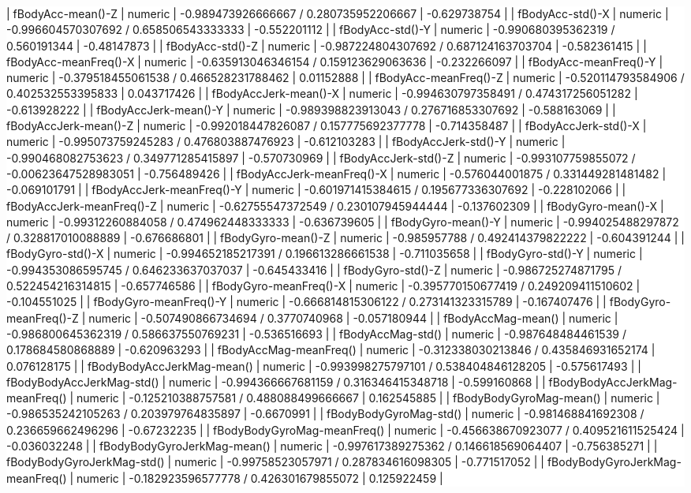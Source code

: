 | fBodyAcc-mean()-Z                    | numeric | -0.989473926666667 /  0.280735952206667                                       | -0.629738754 |
| fBodyAcc-std()-X                     | numeric | -0.996604570307692 /  0.658506543333333                                       | -0.552201112 |
| fBodyAcc-std()-Y                     | numeric | -0.990680395362319 /  0.560191344                                             | -0.48147873  |
| fBodyAcc-std()-Z                     | numeric | -0.987224804307692 /  0.687124163703704                                       | -0.582361415 |
| fBodyAcc-meanFreq()-X                | numeric | -0.635913046346154 /  0.159123629063636                                       | -0.232266097 |
| fBodyAcc-meanFreq()-Y                | numeric | -0.379518455061538 /  0.466528231788462                                       | 0.01152888   |
| fBodyAcc-meanFreq()-Z                | numeric | -0.520114793584906 /  0.402532553395833                                       | 0.043717426  |
| fBodyAccJerk-mean()-X                | numeric | -0.994630797358491 /  0.474317256051282                                       | -0.613928222 |
| fBodyAccJerk-mean()-Y                | numeric | -0.989398823913043 /  0.276716853307692                                       | -0.588163069 |
| fBodyAccJerk-mean()-Z                | numeric | -0.992018447826087 /  0.157775692377778                                       | -0.714358487 |
| fBodyAccJerk-std()-X                 | numeric | -0.995073759245283 /  0.476803887476923                                       | -0.612103283 |
| fBodyAccJerk-std()-Y                 | numeric | -0.990468082753623 /  0.349771285415897                                       | -0.570730969 |
| fBodyAccJerk-std()-Z                 | numeric | -0.993107759855072 /  -0.00623647528983051                                    | -0.756489426 |
| fBodyAccJerk-meanFreq()-X            | numeric | -0.576044001875 /  0.331449281481482                                          | -0.069101791 |
| fBodyAccJerk-meanFreq()-Y            | numeric | -0.601971415384615 /  0.195677336307692                                       | -0.228102066 |
| fBodyAccJerk-meanFreq()-Z            | numeric | -0.62755547372549 /  0.230107945944444                                        | -0.137602309 |
| fBodyGyro-mean()-X                   | numeric | -0.99312260884058 /  0.474962448333333                                        | -0.636739605 |
| fBodyGyro-mean()-Y                   | numeric | -0.994025488297872 /  0.328817010088889                                       | -0.676686801 |
| fBodyGyro-mean()-Z                   | numeric | -0.985957788 /  0.492414379822222                                             | -0.604391244 |
| fBodyGyro-std()-X                    | numeric | -0.994652185217391 /  0.196613286661538                                       | -0.711035658 |
| fBodyGyro-std()-Y                    | numeric | -0.994353086595745 /  0.646233637037037                                       | -0.645433416 |
| fBodyGyro-std()-Z                    | numeric | -0.986725274871795 /  0.522454216314815                                       | -0.657746586 |
| fBodyGyro-meanFreq()-X               | numeric | -0.395770150677419 /  0.249209411510602                                       | -0.104551025 |
| fBodyGyro-meanFreq()-Y               | numeric | -0.666814815306122 /  0.273141323315789                                       | -0.167407476 |
| fBodyGyro-meanFreq()-Z               | numeric | -0.507490866734694 /  0.3770740968                                            | -0.057180944 |
| fBodyAccMag-mean()                   | numeric | -0.986800645362319 /  0.586637550769231                                       | -0.536516693 |
| fBodyAccMag-std()                    | numeric | -0.987648484461539 /  0.178684580868889                                       | -0.620963293 |
| fBodyAccMag-meanFreq()               | numeric | -0.312338030213846 /  0.435846931652174                                       | 0.076128175  |
| fBodyBodyAccJerkMag-mean()           | numeric | -0.993998275797101 /  0.538404846128205                                       | -0.575617493 |
| fBodyBodyAccJerkMag-std()            | numeric | -0.994366667681159 /  0.316346415348718                                       | -0.599160868 |
| fBodyBodyAccJerkMag-meanFreq()       | numeric | -0.125210388757581 /  0.488088499666667                                       | 0.162545885  |
| fBodyBodyGyroMag-mean()              | numeric | -0.986535242105263 /  0.203979764835897                                       | -0.6670991   |
| fBodyBodyGyroMag-std()               | numeric | -0.981468841692308 /  0.236659662496296                                       | -0.67232235  |
| fBodyBodyGyroMag-meanFreq()          | numeric | -0.456638670923077 /  0.409521611525424                                       | -0.036032248 |
| fBodyBodyGyroJerkMag-mean()          | numeric | -0.997617389275362 /  0.146618569064407                                       | -0.756385271 |
| fBodyBodyGyroJerkMag-std()           | numeric | -0.99758523057971 /  0.287834616098305                                        | -0.771517052 |
| fBodyBodyGyroJerkMag-meanFreq()      | numeric | -0.182923596577778 /  0.426301679855072                                       | 0.125922459  |